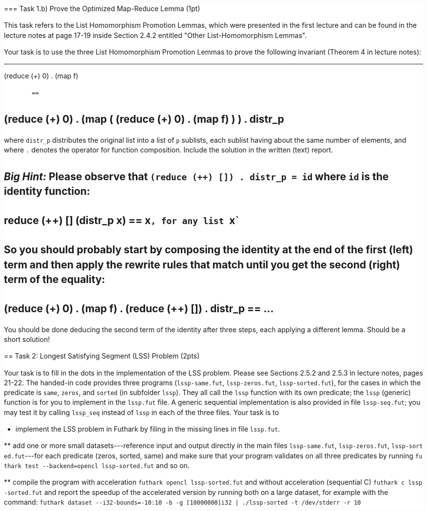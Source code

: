 === Task 1.b) Prove the Optimized Map-Reduce Lemma (1pt)

This task refers to the List Homomorphism Promotion Lemmas, which were presented in the first lecture and can be found in the lecture notes at page 17-19 inside Section 2.4.2 entitled "Other List-Homomorphism Lemmas".

Your task is to use the three List Homomorphism Promotion Lemmas to prove the following invariant (Theorem 4 in lecture notes):

----
(reduce (+) 0) . (map f)

            ==

(reduce (+) 0) . (map ( (reduce (+) 0) . (map f) ) ) . distr_p
----
 

where `distr_p`  distributes the original list into a list of `p` sublists, each sublist having about the same number of elements, and where `.` denotes the operator for function composition.   Include the solution in the written (text) report. 

*Big Hint:* Please observe that  `(reduce (++) []) . distr_p = id` where `id` is the identity function:
----
reduce (++) [] (distr_p x) == x`, for any list `x`
----
So you should probably start by composing the identity at the end of the first (left) term and then apply the rewrite rules that match until you get the second (right) term of the equality:
----
(reduce (+) 0) . (map f) .  (reduce (++) []) . distr_p == ...
----
You should be done deducing the second term of the identity after three steps, each applying a different lemma. Should be a short solution!


== Task 2: Longest Satisfying Segment (LSS) Problem (2pts)

Your task is to fill in the dots in the implementation of the LSS problem. Please see Sections 2.5.2 and 2.5.3 in lecture notes, pages 21-22. The handed-in code provides three programs (`lssp-same.fut`, `lssp-zeros.fut`, `lssp-sorted.fut`), for the cases in which the predicate is `same`, `zeros`, and `sorted` (in subfolder `lssp`).    They all call the `lssp` function with its own predicate; the `lssp` (generic) function is for you to implement in the `lssp.fut` file.  A generic sequential implementation is also provided in file `lssp-seq.fut`; you may test it by calling `lssp_seq` instead of `lssp` in each of the three files. Your task is to

* implement the LSS problem in Futhark by filing in the missing lines in file `lssp.fut`.  

** add one or more small datasets---reference input and output directly in the main files `lssp-same.fut`, `lssp-zeros.fut`, `lssp-sorted.fut`---for each predicate (zeros, sorted, same) and make sure that your program validates on all three predicates by running `futhark test --backend=opencl lssp-sorted.fut` and so on.

** compile the program with acceleration `futhark opencl lssp-sorted.fut` and without acceleration (sequential C) `futhark c lssp-sorted.fut` and report the speedup of the accelerated version by running both on a large dataset, for example with the command: 
`futhark dataset --i32-bounds=-10:10 -b -g [10000000]i32 | ./lssp-sorted -t /dev/stderr -r 10`
